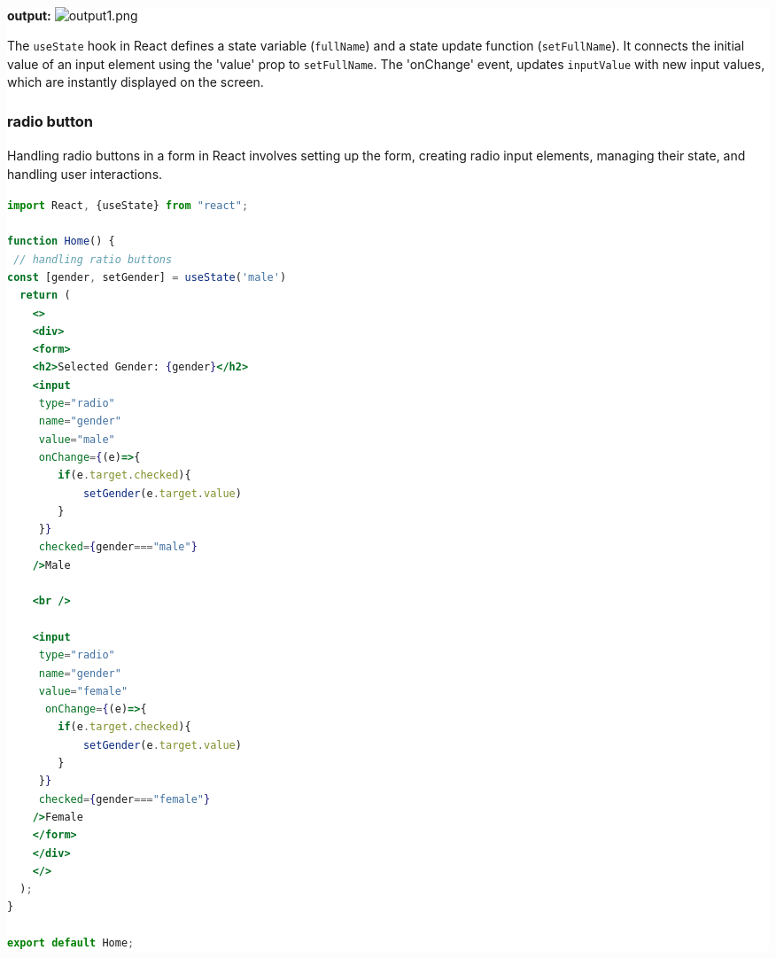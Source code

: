**output:**
<img src="/react/13/output1.png" alt="output1.png" width="600px"/>

The `useState` hook in React defines a state variable (`fullName`) and a state update function (`setFullName`). It connects the initial value of an input element using the 'value' prop to `setFullName`. The 'onChange' event, updates `inputValue` with new input values, which are instantly displayed on the screen.


### radio button

Handling radio buttons in a form in React involves setting up the form, creating radio input elements, managing their state, and handling user interactions.

```jsx title="src/components/Home/Home.js" showLineNumbers
import React, {useState} from "react";

function Home() {
 // handling ratio buttons
const [gender, setGender] = useState('male')
  return (
    <>
    <div>
    <form>
    <h2>Selected Gender: {gender}</h2>
    <input
     type="radio"
     name="gender"
     value="male"
     onChange={(e)=>{
        if(e.target.checked){
            setGender(e.target.value)
        }
     }}
     checked={gender==="male"}
    />Male

    <br />

    <input
     type="radio"
     name="gender"
     value="female"
      onChange={(e)=>{
        if(e.target.checked){
            setGender(e.target.value)
        }
     }}
     checked={gender==="female"}
    />Female
    </form>
    </div>
    </>
  );
}

export default Home;
```
